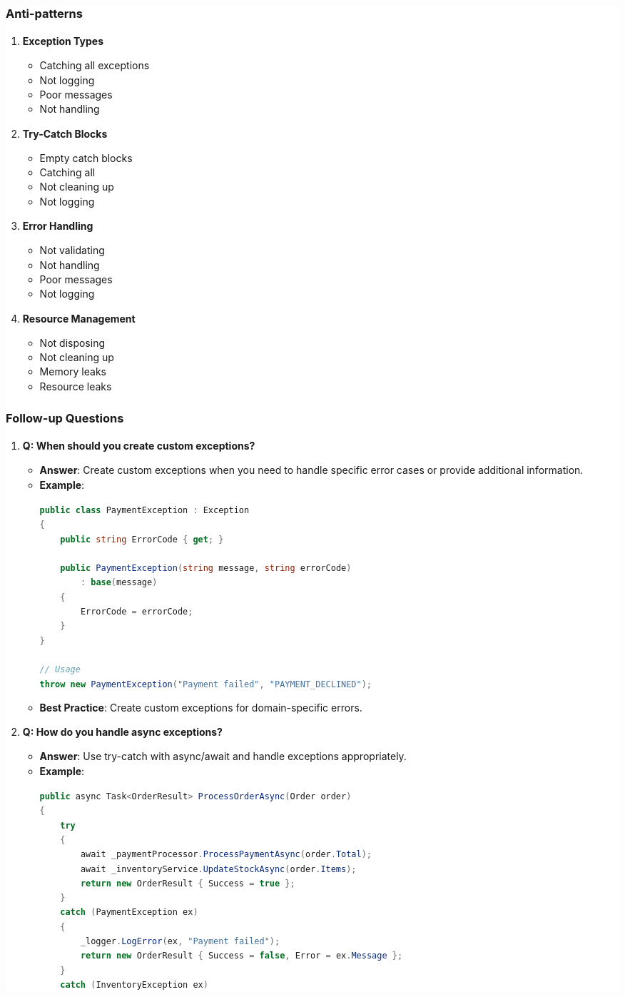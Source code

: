 ### Anti-patterns
1. **Exception Types**
   - Catching all exceptions
   - Not logging
   - Poor messages
   - Not handling

2. **Try-Catch Blocks**
   - Empty catch blocks
   - Catching all
   - Not cleaning up
   - Not logging

3. **Error Handling**
   - Not validating
   - Not handling
   - Poor messages
   - Not logging

4. **Resource Management**
   - Not disposing
   - Not cleaning up
   - Memory leaks
   - Resource leaks

### Follow-up Questions

1. **Q: When should you create custom exceptions?**
   - **Answer**: Create custom exceptions when you need to handle specific error cases or provide additional information.
   - **Example**:
     ```csharp
     public class PaymentException : Exception
     {
         public string ErrorCode { get; }

         public PaymentException(string message, string errorCode)
             : base(message)
         {
             ErrorCode = errorCode;
         }
     }

     // Usage
     throw new PaymentException("Payment failed", "PAYMENT_DECLINED");
     ```
   - **Best Practice**: Create custom exceptions for domain-specific errors.

2. **Q: How do you handle async exceptions?**
   - **Answer**: Use try-catch with async/await and handle exceptions appropriately.
   - **Example**:
     ```csharp
     public async Task<OrderResult> ProcessOrderAsync(Order order)
     {
         try
         {
             await _paymentProcessor.ProcessPaymentAsync(order.Total);
             await _inventoryService.UpdateStockAsync(order.Items);
             return new OrderResult { Success = true };
         }
         catch (PaymentException ex)
         {
             _logger.LogError(ex, "Payment failed");
             return new OrderResult { Success = false, Error = ex.Message };
         }
         catch (InventoryException ex)